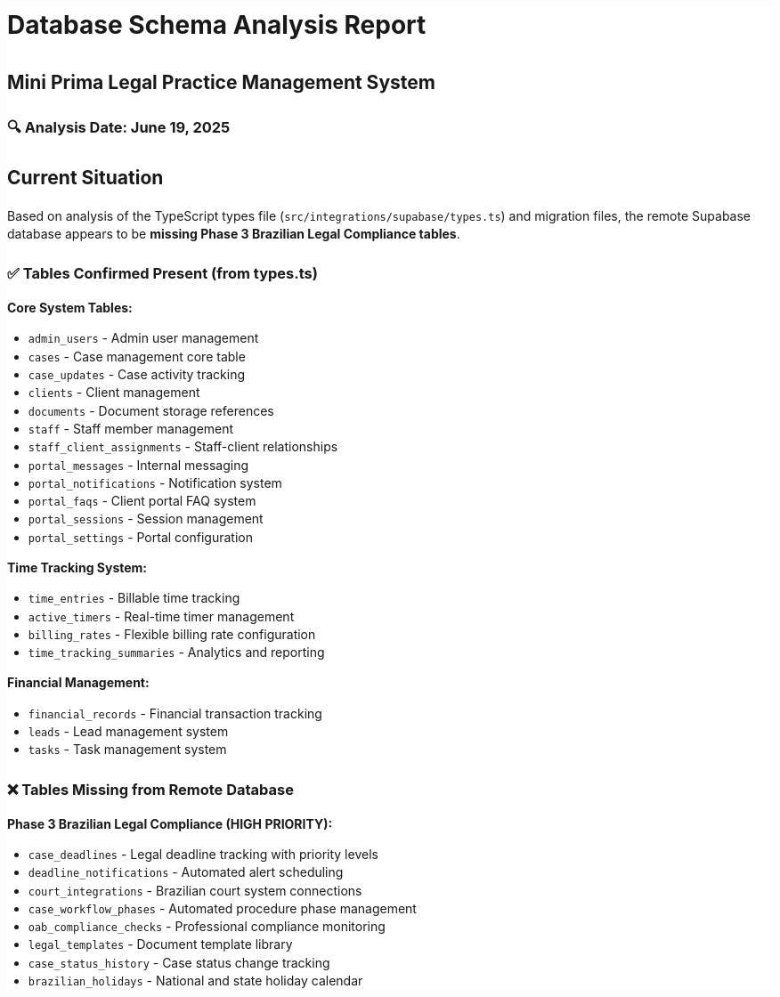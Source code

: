 # Database Schema Analysis Report
## Mini Prima Legal Practice Management System

### 🔍 Analysis Date: June 19, 2025

## Current Situation

Based on analysis of the TypeScript types file (`src/integrations/supabase/types.ts`) and migration files, the remote Supabase database appears to be **missing Phase 3 Brazilian Legal Compliance tables**.

### ✅ Tables Confirmed Present (from types.ts)

**Core System Tables:**
- `admin_users` - Admin user management
- `cases` - Case management core table
- `case_updates` - Case activity tracking
- `clients` - Client management
- `documents` - Document storage references
- `staff` - Staff member management
- `staff_client_assignments` - Staff-client relationships
- `portal_messages` - Internal messaging
- `portal_notifications` - Notification system
- `portal_faqs` - Client portal FAQ system
- `portal_sessions` - Session management
- `portal_settings` - Portal configuration

**Time Tracking System:**
- `time_entries` - Billable time tracking
- `active_timers` - Real-time timer management
- `billing_rates` - Flexible billing rate configuration
- `time_tracking_summaries` - Analytics and reporting

**Financial Management:**
- `financial_records` - Financial transaction tracking
- `leads` - Lead management system
- `tasks` - Task management system

### ❌ Tables Missing from Remote Database

**Phase 3 Brazilian Legal Compliance (HIGH PRIORITY):**
- `case_deadlines` - Legal deadline tracking with priority levels
- `deadline_notifications` - Automated alert scheduling
- `court_integrations` - Brazilian court system connections
- `case_workflow_phases` - Automated procedure phase management
- `oab_compliance_checks` - Professional compliance monitoring
- `legal_templates` - Document template library
- `case_status_history` - Case status change tracking
- `brazilian_holidays` - National and state holiday calendar
